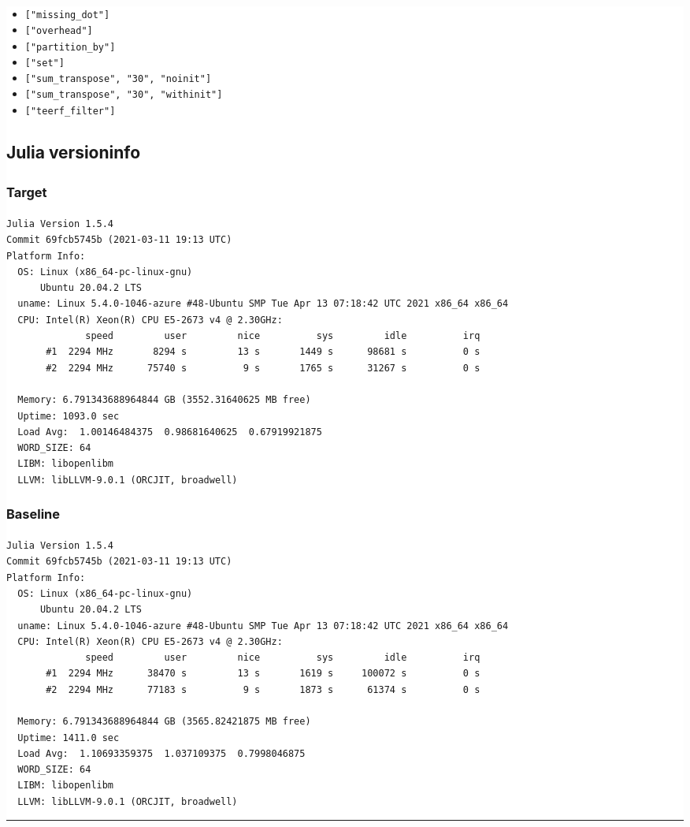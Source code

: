 - `["missing_dot"]`
- `["overhead"]`
- `["partition_by"]`
- `["set"]`
- `["sum_transpose", "30", "noinit"]`
- `["sum_transpose", "30", "withinit"]`
- `["teerf_filter"]`

## Julia versioninfo

### Target
```
Julia Version 1.5.4
Commit 69fcb5745b (2021-03-11 19:13 UTC)
Platform Info:
  OS: Linux (x86_64-pc-linux-gnu)
      Ubuntu 20.04.2 LTS
  uname: Linux 5.4.0-1046-azure #48-Ubuntu SMP Tue Apr 13 07:18:42 UTC 2021 x86_64 x86_64
  CPU: Intel(R) Xeon(R) CPU E5-2673 v4 @ 2.30GHz: 
              speed         user         nice          sys         idle          irq
       #1  2294 MHz       8294 s         13 s       1449 s      98681 s          0 s
       #2  2294 MHz      75740 s          9 s       1765 s      31267 s          0 s
       
  Memory: 6.791343688964844 GB (3552.31640625 MB free)
  Uptime: 1093.0 sec
  Load Avg:  1.00146484375  0.98681640625  0.67919921875
  WORD_SIZE: 64
  LIBM: libopenlibm
  LLVM: libLLVM-9.0.1 (ORCJIT, broadwell)
```

### Baseline
```
Julia Version 1.5.4
Commit 69fcb5745b (2021-03-11 19:13 UTC)
Platform Info:
  OS: Linux (x86_64-pc-linux-gnu)
      Ubuntu 20.04.2 LTS
  uname: Linux 5.4.0-1046-azure #48-Ubuntu SMP Tue Apr 13 07:18:42 UTC 2021 x86_64 x86_64
  CPU: Intel(R) Xeon(R) CPU E5-2673 v4 @ 2.30GHz: 
              speed         user         nice          sys         idle          irq
       #1  2294 MHz      38470 s         13 s       1619 s     100072 s          0 s
       #2  2294 MHz      77183 s          9 s       1873 s      61374 s          0 s
       
  Memory: 6.791343688964844 GB (3565.82421875 MB free)
  Uptime: 1411.0 sec
  Load Avg:  1.10693359375  1.037109375  0.7998046875
  WORD_SIZE: 64
  LIBM: libopenlibm
  LLVM: libLLVM-9.0.1 (ORCJIT, broadwell)
```

---